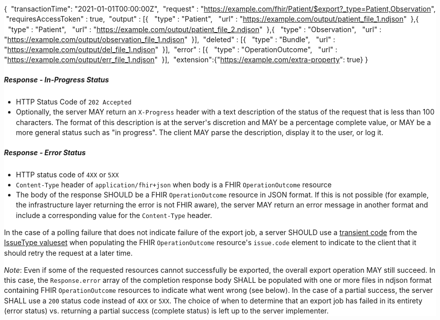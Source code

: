 {
&nbsp;"transactionTime": "2021-01-01T00:00:00Z",
&nbsp;"request" : "https://example.com/fhir/Patient/$export?_type=Patient,Observation",
&nbsp;"requiresAccessToken" : true,
&nbsp;"output" : [{
&nbsp;&nbsp;"type" : "Patient",
&nbsp;&nbsp;"url" : "https://example.com/output/patient_file_1.ndjson"
&nbsp;},{
&nbsp;&nbsp;"type" : "Patient",
&nbsp;&nbsp;"url" : "https://example.com/output/patient_file_2.ndjson"
&nbsp;},{
&nbsp;&nbsp;"type" : "Observation",
&nbsp;&nbsp;"url" : "https://example.com/output/observation_file_1.ndjson"
&nbsp;}],
&nbsp;"deleted" : [{
&nbsp;&nbsp;"type" : "Bundle",
&nbsp;&nbsp;"url" : "https://example.com/output/del_file_1.ndjson"
&nbsp;}],
&nbsp;"error" : [{
&nbsp;&nbsp;"type" : "OperationOutcome",
&nbsp;&nbsp;"url" : "https://example.com/output/err_file_1.ndjson"
&nbsp;}],
&nbsp;"extension":{"https://example.com/extra-property": true}
}</code></pre></td>
    </tr>
  </tbody>
</table>


##### Response - In-Progress Status

- HTTP Status Code of `202 Accepted`
- Optionally, the server MAY return an `X-Progress` header with a text description of the status of the request that is less than 100 characters. The format of this description is at the server's discretion and MAY be a percentage complete value, or MAY be a more general status such as "in progress". The client MAY parse the description, display it to the user, or log it.

##### Response - Error Status

- HTTP status code of `4XX` or `5XX`
- `Content-Type` header of `application/fhir+json` when body is a FHIR `OperationOutcome` resource
- The body of the response SHOULD be a FHIR `OperationOutcome` resource in JSON format. If this is not possible (for example, the infrastructure layer returning the error is not FHIR aware), the server MAY return an error message in another format and include a corresponding value for the `Content-Type` header.

In the case of a polling failure that does not indicate failure of the export job, a server SHOULD use a [transient code](https://www.hl7.org/fhir/codesystem-issue-type.html#issue-type-transient) from the [IssueType valueset](https://www.hl7.org/fhir/codesystem-issue-type.html) when populating the FHIR `OperationOutcome` resource's `issue.code` element to indicate to the client that it should retry the request at a later time.

*Note*: Even if some of the requested resources cannot successfully be exported, the overall export operation MAY still succeed. In this case, the `Response.error` array of the completion response body SHALL be populated with one or more files in ndjson format containing FHIR `OperationOutcome` resources to indicate what went wrong (see below). In the case of a partial success, the server SHALL use a `200` status code instead of `4XX` or `5XX`.  The choice of when to determine that an export job has failed in its entirety (error status) vs. returning a partial success (complete status) is left up to the server implementer.
